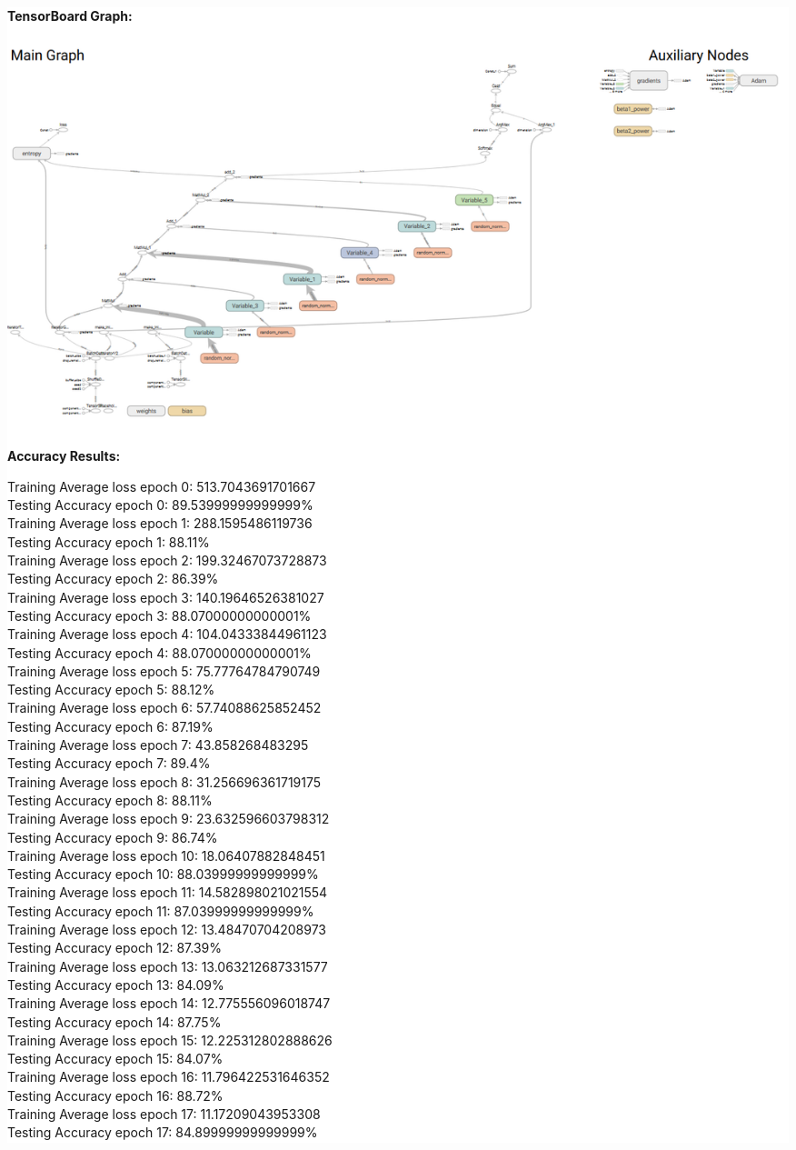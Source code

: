   
**TensorBoard Graph:**  
  
![](images/tensorboard_dnn.png?0.0585185364287526 )  
  
  
**Accuracy Results:**  
  
Training Average loss epoch 0: 513.7043691701667  
Testing Accuracy epoch 0: 89.53999999999999%  
Training Average loss epoch 1: 288.1595486119736  
Testing Accuracy epoch 1: 88.11%  
Training Average loss epoch 2: 199.32467073728873  
Testing Accuracy epoch 2: 86.39%  
Training Average loss epoch 3: 140.19646526381027  
Testing Accuracy epoch 3: 88.07000000000001%  
Training Average loss epoch 4: 104.04333844961123  
Testing Accuracy epoch 4: 88.07000000000001%  
Training Average loss epoch 5: 75.77764784790749  
Testing Accuracy epoch 5: 88.12%  
Training Average loss epoch 6: 57.74088625852452  
Testing Accuracy epoch 6: 87.19%  
Training Average loss epoch 7: 43.858268483295  
Testing Accuracy epoch 7: 89.4%  
Training Average loss epoch 8: 31.256696361719175  
Testing Accuracy epoch 8: 88.11%  
Training Average loss epoch 9: 23.632596603798312  
Testing Accuracy epoch 9: 86.74%  
Training Average loss epoch 10: 18.06407882848451  
Testing Accuracy epoch 10: 88.03999999999999%  
Training Average loss epoch 11: 14.582898021021554  
Testing Accuracy epoch 11: 87.03999999999999%  
Training Average loss epoch 12: 13.48470704208973  
Testing Accuracy epoch 12: 87.39%  
Training Average loss epoch 13: 13.063212687331577  
Testing Accuracy epoch 13: 84.09%  
Training Average loss epoch 14: 12.775556096018747  
Testing Accuracy epoch 14: 87.75%  
Training Average loss epoch 15: 12.225312802888626  
Testing Accuracy epoch 15: 84.07%  
Training Average loss epoch 16: 11.796422531646352  
Testing Accuracy epoch 16: 88.72%  
Training Average loss epoch 17: 11.17209043953308  
Testing Accuracy epoch 17: 84.89999999999999%  